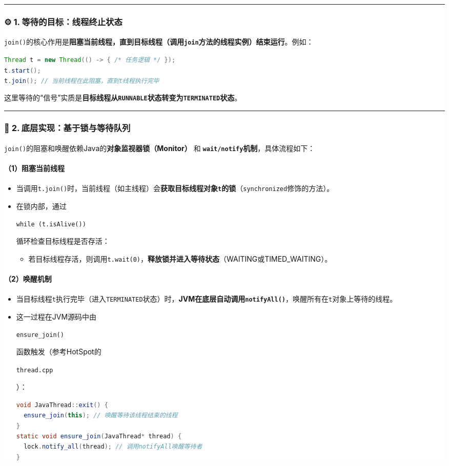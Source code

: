 ------

### ⚙️ **1. 等待的目标：线程终止状态**

`join()`的核心作用是**阻塞当前线程，直到目标线程（调用`join`方法的线程实例）结束运行**。例如：

```java
Thread t = new Thread(() -> { /* 任务逻辑 */ });
t.start();
t.join(); // 当前线程在此阻塞，直到t线程执行完毕
```

这里等待的“信号”实质是**目标线程从`RUNNABLE`状态转变为`TERMINATED`状态**。

------

### 🔧 **2. 底层实现：基于锁与等待队列**

`join()`的阻塞和唤醒依赖Java的**对象监视器锁（Monitor）** 和 **`wait/notify`机制**，具体流程如下：

#### **（1）阻塞当前线程**

- 当调用`t.join()`时，当前线程（如主线程）会**获取目标线程对象`t`的锁**（`synchronized`修饰的方法）。

- 在锁内部，通过

  ```
  while (t.isAlive())
  ```

  循环检查目标线程是否存活：

  - 若目标线程存活，则调用`t.wait(0)`，**释放锁并进入等待状态**（WAITING或TIMED_WAITING）。

#### **（2）唤醒机制**

- 当目标线程`t`执行完毕（进入`TERMINATED`状态）时，**JVM在底层自动调用`notifyAll()`**，唤醒所有在`t`对象上等待的线程。

- 这一过程在JVM源码中由

  ```
  ensure_join()
  ```

  函数触发（参考HotSpot的

  ```
  thread.cpp
  ```

  ）：

  ```java
  void JavaThread::exit() {
    ensure_join(this); // 唤醒等待该线程结束的线程
  }
  static void ensure_join(JavaThread* thread) {
    lock.notify_all(thread); // 调用notifyAll唤醒等待者
  }
  ```
